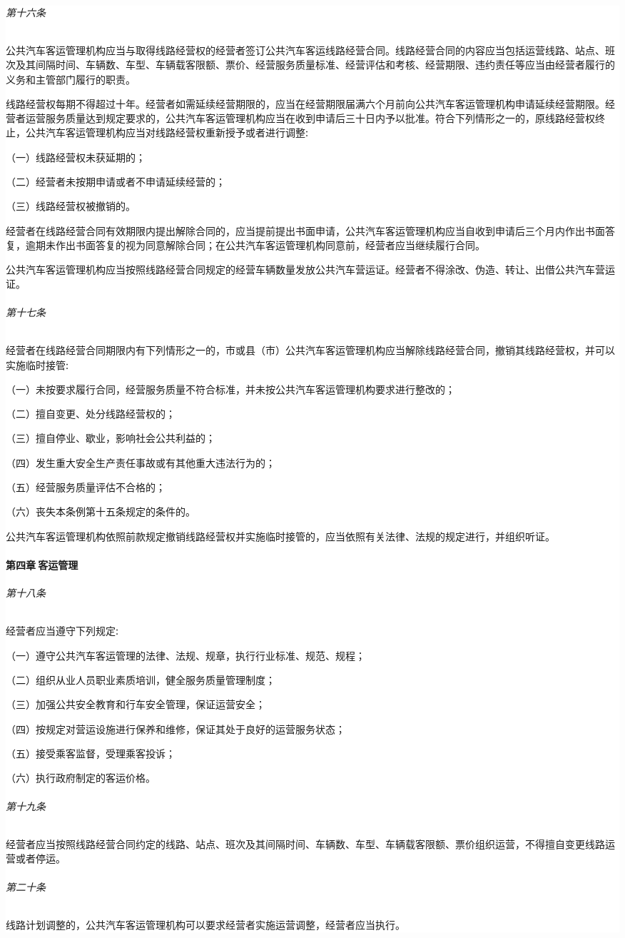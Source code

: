 ###### 第十六条

公共汽车客运管理机构应当与取得线路经营权的经营者签订公共汽车客运线路经营合同。线路经营合同的内容应当包括运营线路、站点、班次及其间隔时间、车辆数、车型、车辆载客限额、票价、经营服务质量标准、经营评估和考核、经营期限、违约责任等应当由经营者履行的义务和主管部门履行的职责。

线路经营权每期不得超过十年。经营者如需延续经营期限的，应当在经营期限届满六个月前向公共汽车客运管理机构申请延续经营期限。经营者运营服务质量达到规定要求的，公共汽车客运管理机构应当在收到申请后三十日内予以批准。符合下列情形之一的，原线路经营权终止，公共汽车客运管理机构应当对线路经营权重新授予或者进行调整:

（一）线路经营权未获延期的；

（二）经营者未按期申请或者不申请延续经营的；

（三）线路经营权被撤销的。

经营者在线路经营合同有效期限内提出解除合同的，应当提前提出书面申请，公共汽车客运管理机构应当自收到申请后三个月内作出书面答复，逾期未作出书面答复的视为同意解除合同；在公共汽车客运管理机构同意前，经营者应当继续履行合同。

公共汽车客运管理机构应当按照线路经营合同规定的经营车辆数量发放公共汽车营运证。经营者不得涂改、伪造、转让、出借公共汽车营运证。

###### 第十七条

经营者在线路经营合同期限内有下列情形之一的，市或县（市）公共汽车客运管理机构应当解除线路经营合同，撤销其线路经营权，并可以实施临时接管:

（一）未按要求履行合同，经营服务质量不符合标准，并未按公共汽车客运管理机构要求进行整改的；

（二）擅自变更、处分线路经营权的；

（三）擅自停业、歇业，影响社会公共利益的；

（四）发生重大安全生产责任事故或有其他重大违法行为的；

（五）经营服务质量评估不合格的；

（六）丧失本条例第十五条规定的条件的。

公共汽车客运管理机构依照前款规定撤销线路经营权并实施临时接管的，应当依照有关法律、法规的规定进行，并组织听证。

#### 第四章 客运管理

###### 第十八条

经营者应当遵守下列规定:

（一）遵守公共汽车客运管理的法律、法规、规章，执行行业标准、规范、规程；

（二）组织从业人员职业素质培训，健全服务质量管理制度；

（三）加强公共安全教育和行车安全管理，保证运营安全；

（四）按规定对营运设施进行保养和维修，保证其处于良好的运营服务状态；

（五）接受乘客监督，受理乘客投诉；

（六）执行政府制定的客运价格。

###### 第十九条

经营者应当按照线路经营合同约定的线路、站点、班次及其间隔时间、车辆数、车型、车辆载客限额、票价组织运营，不得擅自变更线路运营或者停运。

###### 第二十条

线路计划调整的，公共汽车客运管理机构可以要求经营者实施运营调整，经营者应当执行。

